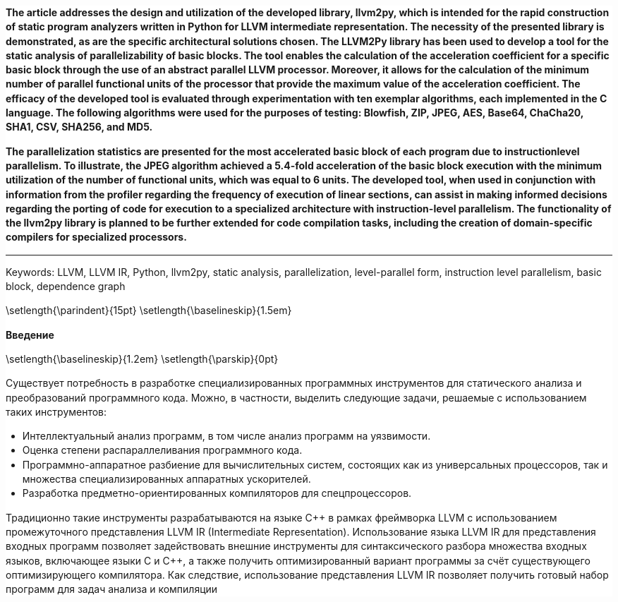 
**The article addresses the design and utilization of the developed library, llvm2py, which is intended for the rapid
construction of static program analyzers written in Python for LLVM intermediate representation. The necessity
of the presented library is demonstrated, as are the specific architectural solutions chosen. The LLVM2Py library
has been used to develop a tool for the static analysis of parallelizability of basic blocks. The tool enables the
calculation of the acceleration coefficient for a specific basic block through the use of an abstract parallel LLVM processor. Moreover, it allows for the calculation of the minimum number of parallel functional units of the processor that provide the maximum value of the acceleration coefficient. The efficacy of the developed tool is evaluated through experimentation with ten exemplar algorithms, each implemented in the C language. The following algorithms were used for the purposes of testing: Blowfish, ZIP, JPEG, AES, Base64, ChaCha20, SHA1, CSV, SHA256, and MD5.**

**The parallelization statistics are presented for the most accelerated basic block of each program due to instructionlevel parallelism. To illustrate, the JPEG algorithm achieved a 5.4-fold acceleration of the basic block execution
with the minimum utilization of the number of functional units, which was equal to 6 units.
The developed tool, when used in conjunction with information from the profiler regarding the frequency of execution of linear sections, can assist in making informed decisions regarding the porting of code for execution to a
specialized architecture with instruction-level parallelism. The functionality of the llvm2py library is planned to
be further extended for code compilation tasks, including the creation of domain-specific compilers for specialized
processors.**

---



Keywords: LLVM, LLVM IR, Python, llvm2py, static analysis, parallelization, level-parallel form, instruction level parallelism, basic block, dependence graph

\setlength{\parindent}{15pt}
\setlength{\baselineskip}{1.5em}

**Введение**


\setlength{\baselineskip}{1.2em}
\setlength{\parskip}{0pt}

Существует потребность в разработке специализированных программных инструментов для статического
анализа и преобразований программного кода. Можно, в частности, выделить следующие задачи, решаемые с
использованием таких инструментов:

* Интеллектуальный анализ программ, в том числе анализ программ на уязвимости.
* Оценка степени распараллеливания программного кода.
* Программно-аппаратное разбиение для вычислительных систем, состоящих как из универсальных процессоров, так и множества специализированных аппаратных ускорителей.
* Разработка предметно-ориентированных компиляторов для спецпроцессоров.

Традиционно такие инструменты разрабатываются на языке C++ в рамках фреймворка LLVM с использованием промежуточного представления LLVM IR (Intermediate Representation). Использование языка LLVM IR для
представления входных программ позволяет задействовать внешние инструменты для синтаксического разбора
множества входных языков, включающее языки C и C++, а также получить оптимизированный вариант программы за счёт существующего оптимизирующего компилятора. Как следствие, использование представления
LLVM IR позволяет получить готовый набор программ для задач анализа и компиляции
